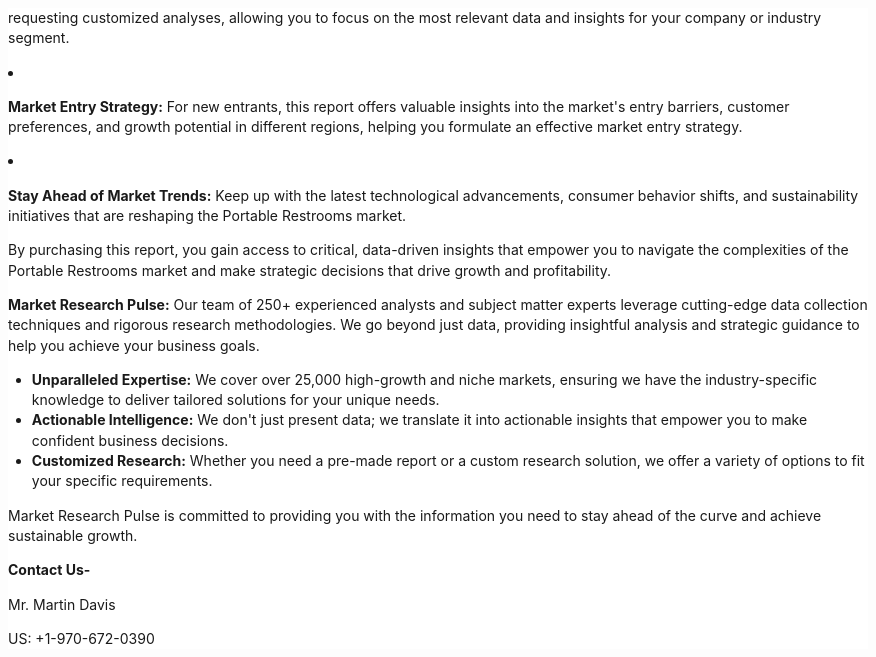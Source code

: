 requesting customized analyses, allowing you to focus on the most relevant data and insights for your company or industry segment.</p></li><li><p><strong>Market Entry Strategy:</strong> For new entrants, this report offers valuable insights into the market's entry barriers, customer preferences, and growth potential in different regions, helping you formulate an effective market entry strategy.</p></li><li><p><strong>Stay Ahead of Market Trends:</strong> Keep up with the latest technological advancements, consumer behavior shifts, and sustainability initiatives that are reshaping the Portable Restrooms market.</p></li></ol><p>By purchasing this report, you gain access to critical, data-driven insights that empower you to navigate the complexities of the Portable Restrooms market and make strategic decisions that drive growth and profitability.</p><p><strong>Market Research Pulse:</strong>&nbsp;Our team of 250+ experienced analysts and subject matter experts leverage cutting-edge data collection techniques and rigorous research methodologies. We go beyond just data, providing insightful analysis and strategic guidance to help you achieve your business goals.</p><ul><li><strong>Unparalleled Expertise:</strong>&nbsp;We cover over 25,000 high-growth and niche markets, ensuring we have the industry-specific knowledge to deliver tailored solutions for your unique needs.</li><li><strong>Actionable Intelligence:</strong>&nbsp;We don't just present data; we translate it into actionable insights that empower you to make confident business decisions.</li><li><strong>Customized Research:</strong>&nbsp;Whether you need a pre-made report or a custom research solution, we offer a variety of options to fit your specific requirements.</li></ul><p>Market Research Pulse is committed to providing you with the information you need to stay ahead of the curve and achieve sustainable growth.</p><p><strong>Contact Us-</strong></p><p>Mr. Martin Davis</p><p>US: +1-970-672-0390</p>
